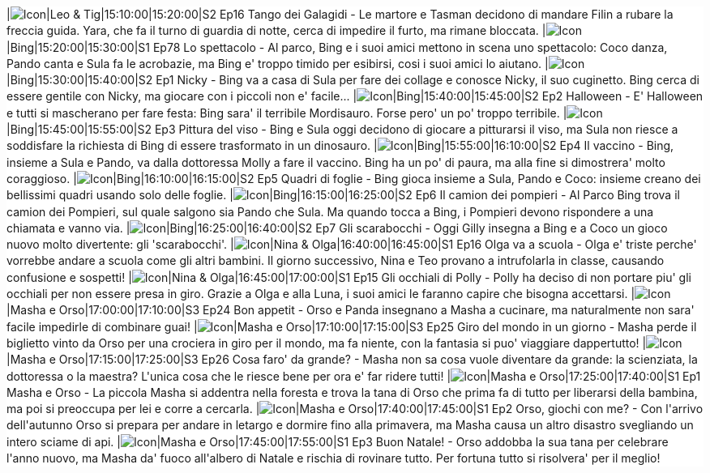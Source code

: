 |![Icon](https://guidatv.sky.it/uuid/39c8e51c-d7d9-4277-973e-8288d718e63a/cover?md5ChecksumParam=18dfb6351512a208b7d443abdf74caba)|Leo &amp; Tig|15:10:00|15:20:00|S2 Ep16 Tango dei Galagidi - Le martore e Tasman decidono di mandare Filin a rubare la freccia guida. Yara, che fa il turno di guardia di notte, cerca di impedire il furto, ma rimane bloccata.
|![Icon](https://guidatv.sky.it/uuid/040b5c95-1770-424d-975f-8ab69c6b031c/cover?md5ChecksumParam=218c3ff403e5635125879c8184052253)|Bing|15:20:00|15:30:00|S1 Ep78 Lo spettacolo - Al parco, Bing e i suoi amici mettono in scena uno spettacolo: Coco danza, Pando canta e Sula fa le acrobazie, ma Bing e&#039; troppo timido per esibirsi, cosi i suoi amici lo aiutano.
|![Icon](https://guidatv.sky.it/uuid/72e5e949-7de7-4c46-828b-ed87dab8de23/cover?md5ChecksumParam=7729c7c117e8bfef02aadb758113fda9)|Bing|15:30:00|15:40:00|S2 Ep1 Nicky - Bing va a casa di Sula per fare dei collage e conosce Nicky, il suo cuginetto. Bing cerca di essere gentile con Nicky, ma giocare con i piccoli non e&#039; facile...
|![Icon](https://guidatv.sky.it/uuid/59fc3055-416a-47b4-89ee-aa85f288ef6c/cover?md5ChecksumParam=7729c7c117e8bfef02aadb758113fda9)|Bing|15:40:00|15:45:00|S2 Ep2 Halloween - E&#039; Halloween e tutti si mascherano per fare festa: Bing sara&#039; il terribile Mordisauro. Forse pero&#039; un po&#039; troppo terribile.
|![Icon](https://guidatv.sky.it/uuid/1b32c09a-34bf-4536-a081-4416898fee1f/cover?md5ChecksumParam=7729c7c117e8bfef02aadb758113fda9)|Bing|15:45:00|15:55:00|S2 Ep3 Pittura del viso - Bing e Sula oggi decidono di giocare a pitturarsi il viso, ma Sula non riesce a soddisfare la richiesta di Bing di essere trasformato in un dinosauro.
|![Icon](https://guidatv.sky.it/uuid/2467596d-9c0a-4325-8363-08b77cb689ab/cover?md5ChecksumParam=7729c7c117e8bfef02aadb758113fda9)|Bing|15:55:00|16:10:00|S2 Ep4 Il vaccino - Bing, insieme a Sula e Pando, va dalla dottoressa Molly a fare il vaccino. Bing ha un po&#039; di paura, ma alla fine si dimostrera&#039; molto coraggioso.
|![Icon](https://guidatv.sky.it/uuid/2c8b8ab7-fe8c-47fd-aeb8-3890376928a4/cover?md5ChecksumParam=7729c7c117e8bfef02aadb758113fda9)|Bing|16:10:00|16:15:00|S2 Ep5 Quadri di foglie - Bing gioca insieme a Sula, Pando e Coco: insieme creano dei bellissimi quadri usando solo delle foglie.
|![Icon](https://guidatv.sky.it/uuid/f03f4cae-85a9-456c-b349-5825cc33a3e7/cover?md5ChecksumParam=7729c7c117e8bfef02aadb758113fda9)|Bing|16:15:00|16:25:00|S2 Ep6 Il camion dei pompieri - Al Parco Bing trova il camion dei Pompieri, sul quale salgono sia Pando che Sula. Ma quando tocca a Bing, i Pompieri devono rispondere a una chiamata e vanno via.
|![Icon](https://guidatv.sky.it/uuid/84bf6d9d-b5fd-43b5-97a7-9a0ecdd29d4d/cover?md5ChecksumParam=7729c7c117e8bfef02aadb758113fda9)|Bing|16:25:00|16:40:00|S2 Ep7 Gli scarabocchi - Oggi Gilly insegna a Bing e a Coco un gioco nuovo molto divertente: gli &#039;scarabocchi&#039;.
|![Icon](https://guidatv.sky.it/uuid/ffe267db-7e82-4631-b7b8-48631d8f0349/cover?md5ChecksumParam=fb96d4f9c7b3e360e17d7f70743455d6)|Nina &amp; Olga|16:40:00|16:45:00|S1 Ep16 Olga va a scuola - Olga e&#039; triste perche&#039; vorrebbe andare a scuola come gli altri bambini. Il giorno successivo, Nina e Teo provano a intrufolarla in classe, causando confusione e sospetti!
|![Icon](https://guidatv.sky.it/uuid/ffe267db-7e82-4631-b7b8-48631d8f0349/cover?md5ChecksumParam=fb96d4f9c7b3e360e17d7f70743455d6)|Nina &amp; Olga|16:45:00|17:00:00|S1 Ep15 Gli occhiali di Polly - Polly ha deciso di non portare piu&#039; gli occhiali per non essere presa in giro. Grazie a Olga e alla Luna, i suoi amici le faranno capire che bisogna accettarsi.
|![Icon](https://guidatv.sky.it/uuid/64db32d1-9438-43b9-8b2e-6328ff262337/cover?md5ChecksumParam=921cbd37c94f9018d44a0bf741496827)|Masha e Orso|17:00:00|17:10:00|S3 Ep24 Bon appetit - Orso e Panda insegnano a Masha a cucinare, ma naturalmente non sara&#039; facile impedirle di combinare guai!
|![Icon](https://guidatv.sky.it/uuid/74cc7924-963a-4c4a-b12e-d8c08c6bfcca/cover?md5ChecksumParam=921cbd37c94f9018d44a0bf741496827)|Masha e Orso|17:10:00|17:15:00|S3 Ep25 Giro del mondo in un giorno - Masha perde il biglietto vinto da Orso per una crociera in giro per il mondo, ma fa niente, con la fantasia si puo&#039; viaggiare dappertutto!
|![Icon](https://guidatv.sky.it/uuid/b1755677-095b-4b88-a08b-1baecd55b44b/cover?md5ChecksumParam=921cbd37c94f9018d44a0bf741496827)|Masha e Orso|17:15:00|17:25:00|S3 Ep26 Cosa faro&#039; da grande? - Masha non sa cosa vuole diventare da grande: la scienziata, la dottoressa o la maestra? L&#039;unica cosa che le riesce bene per ora e&#039; far ridere tutti!
|![Icon](https://guidatv.sky.it/uuid/8ff6e327-50bf-4096-8b74-60286453bb46/cover?md5ChecksumParam=ae3b7f4474139bb5c3b9ecb9196394ff)|Masha e Orso|17:25:00|17:40:00|S1 Ep1 Masha e Orso - La piccola Masha si addentra nella foresta e trova la tana di Orso che prima fa di tutto per liberarsi della bambina, ma poi si preoccupa per lei e corre a cercarla.
|![Icon](https://guidatv.sky.it/uuid/2f72af6f-c6c9-4b37-91a3-272b9e96c70a/cover?md5ChecksumParam=ae3b7f4474139bb5c3b9ecb9196394ff)|Masha e Orso|17:40:00|17:45:00|S1 Ep2 Orso, giochi con me? - Con l&#039;arrivo dell&#039;autunno Orso si prepara per andare in letargo e dormire fino alla primavera, ma Masha causa un altro disastro svegliando un intero sciame di api.
|![Icon](https://guidatv.sky.it/uuid/2ee49201-bb58-414c-a473-ddabd6461c53/cover?md5ChecksumParam=ae3b7f4474139bb5c3b9ecb9196394ff)|Masha e Orso|17:45:00|17:55:00|S1 Ep3 Buon Natale! - Orso addobba la sua tana per celebrare l&#039;anno nuovo, ma Masha da&#039; fuoco all&#039;albero di Natale e rischia di rovinare tutto. Per fortuna tutto si risolvera&#039; per il meglio!